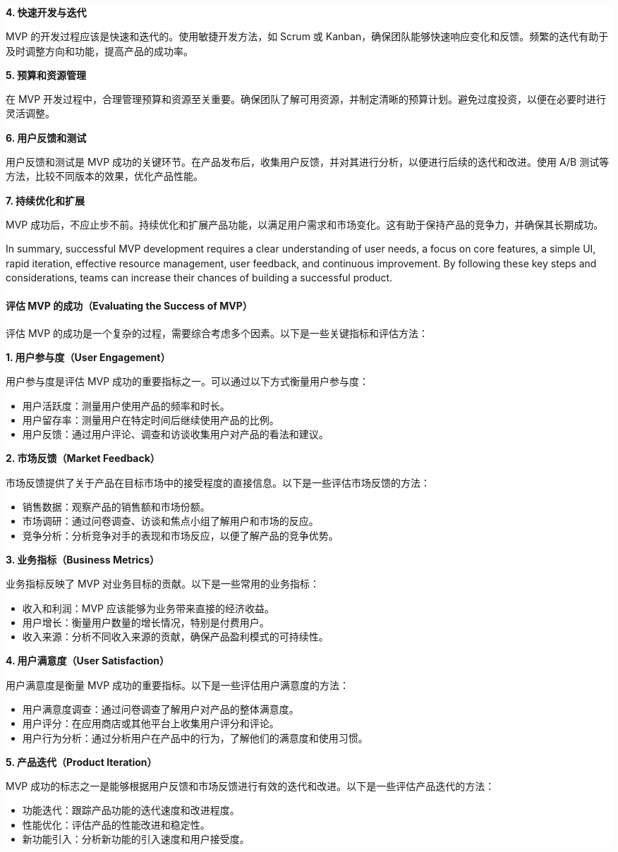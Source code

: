 **4. 快速开发与迭代**

MVP 的开发过程应该是快速和迭代的。使用敏捷开发方法，如 Scrum 或 Kanban，确保团队能够快速响应变化和反馈。频繁的迭代有助于及时调整方向和功能，提高产品的成功率。

**5. 预算和资源管理**

在 MVP 开发过程中，合理管理预算和资源至关重要。确保团队了解可用资源，并制定清晰的预算计划。避免过度投资，以便在必要时进行灵活调整。

**6. 用户反馈和测试**

用户反馈和测试是 MVP 成功的关键环节。在产品发布后，收集用户反馈，并对其进行分析，以便进行后续的迭代和改进。使用 A/B 测试等方法，比较不同版本的效果，优化产品性能。

**7. 持续优化和扩展**

MVP 成功后，不应止步不前。持续优化和扩展产品功能，以满足用户需求和市场变化。这有助于保持产品的竞争力，并确保其长期成功。

In summary, successful MVP development requires a clear understanding of user needs, a focus on core features, a simple UI, rapid iteration, effective resource management, user feedback, and continuous improvement. By following these key steps and considerations, teams can increase their chances of building a successful product.

#### 评估 MVP 的成功（Evaluating the Success of MVP）

评估 MVP 的成功是一个复杂的过程，需要综合考虑多个因素。以下是一些关键指标和评估方法：

**1. 用户参与度（User Engagement）**

用户参与度是评估 MVP 成功的重要指标之一。可以通过以下方式衡量用户参与度：

- 用户活跃度：测量用户使用产品的频率和时长。
- 用户留存率：测量用户在特定时间后继续使用产品的比例。
- 用户反馈：通过用户评论、调查和访谈收集用户对产品的看法和建议。

**2. 市场反馈（Market Feedback）**

市场反馈提供了关于产品在目标市场中的接受程度的直接信息。以下是一些评估市场反馈的方法：

- 销售数据：观察产品的销售额和市场份额。
- 市场调研：通过问卷调查、访谈和焦点小组了解用户和市场的反应。
- 竞争分析：分析竞争对手的表现和市场反应，以便了解产品的竞争优势。

**3. 业务指标（Business Metrics）**

业务指标反映了 MVP 对业务目标的贡献。以下是一些常用的业务指标：

- 收入和利润：MVP 应该能够为业务带来直接的经济收益。
- 用户增长：衡量用户数量的增长情况，特别是付费用户。
- 收入来源：分析不同收入来源的贡献，确保产品盈利模式的可持续性。

**4. 用户满意度（User Satisfaction）**

用户满意度是衡量 MVP 成功的重要指标。以下是一些评估用户满意度的方法：

- 用户满意度调查：通过问卷调查了解用户对产品的整体满意度。
- 用户评分：在应用商店或其他平台上收集用户评分和评论。
- 用户行为分析：通过分析用户在产品中的行为，了解他们的满意度和使用习惯。

**5. 产品迭代（Product Iteration）**

MVP 成功的标志之一是能够根据用户反馈和市场反馈进行有效的迭代和改进。以下是一些评估产品迭代的方法：

- 功能迭代：跟踪产品功能的迭代速度和改进程度。
- 性能优化：评估产品的性能改进和稳定性。
- 新功能引入：分析新功能的引入速度和用户接受度。
